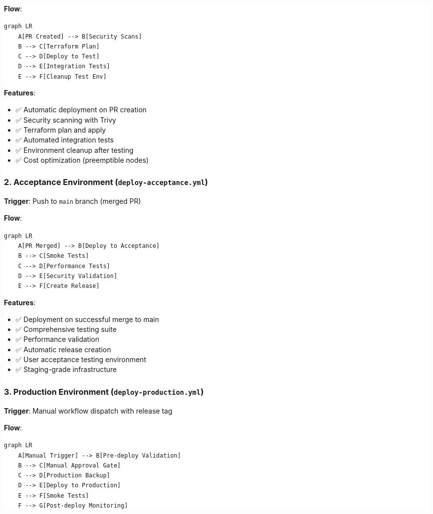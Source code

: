 **Flow**:

```mermaid
graph LR
    A[PR Created] --> B[Security Scans]
    B --> C[Terraform Plan]
    C --> D[Deploy to Test]
    D --> E[Integration Tests]
    E --> F[Cleanup Test Env]
```

**Features**:

- ✅ Automatic deployment on PR creation
- ✅ Security scanning with Trivy
- ✅ Terraform plan and apply
- ✅ Automated integration tests
- ✅ Environment cleanup after testing
- ✅ Cost optimization (preemptible nodes)

### 2. Acceptance Environment (`deploy-acceptance.yml`)

**Trigger**: Push to `main` branch (merged PR)

**Flow**:

```mermaid
graph LR
    A[PR Merged] --> B[Deploy to Acceptance]
    B --> C[Smoke Tests]
    C --> D[Performance Tests]
    D --> E[Security Validation]
    E --> F[Create Release]
```

**Features**:

- ✅ Deployment on successful merge to main
- ✅ Comprehensive testing suite
- ✅ Performance validation
- ✅ Automatic release creation
- ✅ User acceptance testing environment
- ✅ Staging-grade infrastructure

### 3. Production Environment (`deploy-production.yml`)

**Trigger**: Manual workflow dispatch with release tag

**Flow**:

```mermaid
graph LR
    A[Manual Trigger] --> B[Pre-deploy Validation]
    B --> C[Manual Approval Gate]
    C --> D[Production Backup]
    D --> E[Deploy to Production]
    E --> F[Smoke Tests]
    F --> G[Post-deploy Monitoring]
```
